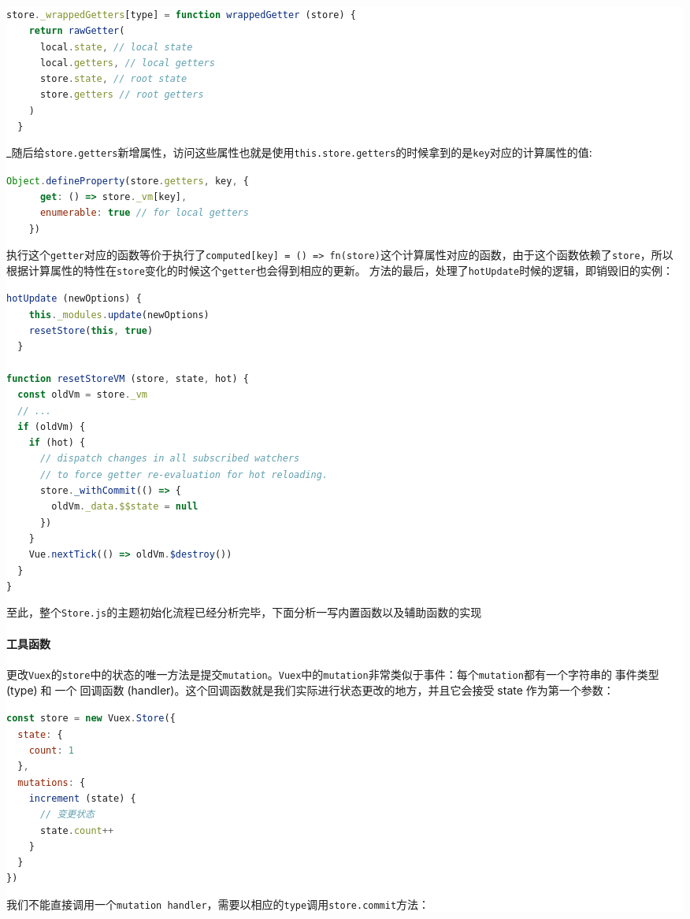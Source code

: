 ```javascript
store._wrappedGetters[type] = function wrappedGetter (store) {
    return rawGetter(
      local.state, // local state
      local.getters, // local getters
      store.state, // root state
      store.getters // root getters
    )
  }
```
_随后给`store.getters`新增属性，访问这些属性也就是使用`this.store.getters`的时候拿到的是`key`对应的计算属性的值:

```javascript
Object.defineProperty(store.getters, key, {
      get: () => store._vm[key],
      enumerable: true // for local getters
    })
```
执行这个`getter`对应的函数等价于执行了`computed[key] = () => fn(store)`这个计算属性对应的函数，由于这个函数依赖了`store`，所以根据计算属性的特性在`store`变化的时候这个`getter`也会得到相应的更新。
方法的最后，处理了`hotUpdate`时候的逻辑，即销毁旧的实例：

```javascript
hotUpdate (newOptions) {
    this._modules.update(newOptions)
    resetStore(this, true)
  }

function resetStoreVM (store, state, hot) {
  const oldVm = store._vm
  // ...
  if (oldVm) {
    if (hot) {
      // dispatch changes in all subscribed watchers
      // to force getter re-evaluation for hot reloading.
      store._withCommit(() => {
        oldVm._data.$$state = null
      })
    }
    Vue.nextTick(() => oldVm.$destroy())
  }
}
```
至此，整个`Store.js`的主题初始化流程已经分析完毕，下面分析一写内置函数以及辅助函数的实现

#### 工具函数
更改`Vuex`的`store`中的状态的唯一方法是提交`mutation`。`Vuex`中的`mutation`非常类似于事件：每个`mutation`都有一个字符串的 事件类型 (type) 和 一个 回调函数 (handler)。这个回调函数就是我们实际进行状态更改的地方，并且它会接受 state 作为第一个参数：

```javascript
const store = new Vuex.Store({
  state: {
    count: 1
  },
  mutations: {
    increment (state) {
      // 变更状态
      state.count++
    }
  }
})

```
我们不能直接调用一个`mutation handler`，需要以相应的`type`调用`store.commit`方法：
